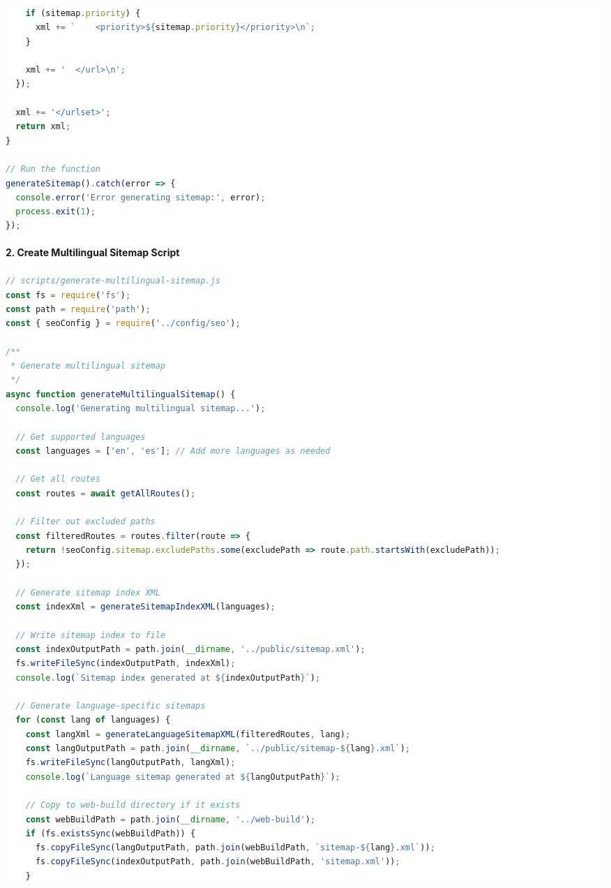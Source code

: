 ```javascript
    if (sitemap.priority) {
      xml += `    <priority>${sitemap.priority}</priority>\n`;
    }

    xml += '  </url>\n';
  });

  xml += '</urlset>';
  return xml;
}

// Run the function
generateSitemap().catch(error => {
  console.error('Error generating sitemap:', error);
  process.exit(1);
});
```

#### 2. Create Multilingual Sitemap Script

```javascript
// scripts/generate-multilingual-sitemap.js
const fs = require('fs');
const path = require('path');
const { seoConfig } = require('../config/seo');

/**
 * Generate multilingual sitemap
 */
async function generateMultilingualSitemap() {
  console.log('Generating multilingual sitemap...');

  // Get supported languages
  const languages = ['en', 'es']; // Add more languages as needed

  // Get all routes
  const routes = await getAllRoutes();

  // Filter out excluded paths
  const filteredRoutes = routes.filter(route => {
    return !seoConfig.sitemap.excludePaths.some(excludePath => route.path.startsWith(excludePath));
  });

  // Generate sitemap index XML
  const indexXml = generateSitemapIndexXML(languages);

  // Write sitemap index to file
  const indexOutputPath = path.join(__dirname, '../public/sitemap.xml');
  fs.writeFileSync(indexOutputPath, indexXml);
  console.log(`Sitemap index generated at ${indexOutputPath}`);

  // Generate language-specific sitemaps
  for (const lang of languages) {
    const langXml = generateLanguageSitemapXML(filteredRoutes, lang);
    const langOutputPath = path.join(__dirname, `../public/sitemap-${lang}.xml`);
    fs.writeFileSync(langOutputPath, langXml);
    console.log(`Language sitemap generated at ${langOutputPath}`);

    // Copy to web-build directory if it exists
    const webBuildPath = path.join(__dirname, '../web-build');
    if (fs.existsSync(webBuildPath)) {
      fs.copyFileSync(langOutputPath, path.join(webBuildPath, `sitemap-${lang}.xml`));
      fs.copyFileSync(indexOutputPath, path.join(webBuildPath, 'sitemap.xml'));
    }
```